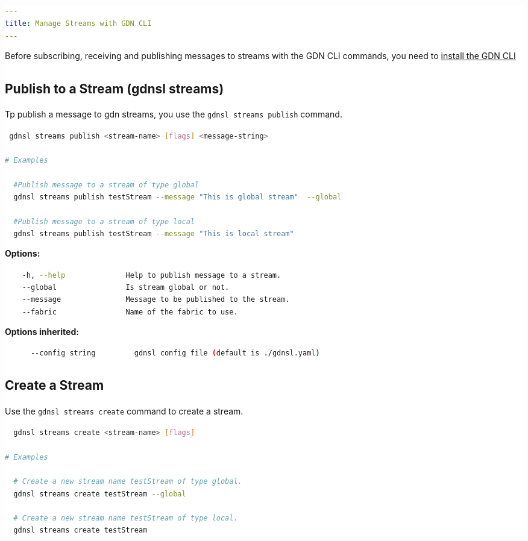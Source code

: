 ```yaml
---
title: Manage Streams with GDN CLI
---
```


Before subscribing, receiving and publishing messages to streams with the GDN CLI commands, you need to [install the GDN CLI](index.md)

## Publish to a Stream (gdnsl streams)

Tp publish a message to gdn streams, you use the `gdnsl streams publish` command.

```bash
 gdnsl streams publish <stream-name> [flags] <message-string>

# Examples

  #Publish message to a stream of type global  
  gdnsl streams publish testStream --message "This is global stream"  --global

  #Publish message to a stream of type local
  gdnsl streams publish testStream --message "This is local stream" 

```

**Options:**
```bash
    -h, --help              Help to publish message to a stream.
	--global                Is stream global or not.
	--message               Message to be published to the stream.
	--fabric                Name of the fabric to use.
```

**Options inherited:**

```bash
      --config string         gdnsl config file (default is ./gdnsl.yaml)
```

## Create a Stream

Use the `gdnsl streams create` command to create a stream.

```bash
  gdnsl streams create <stream-name> [flags]

# Examples

  # Create a new stream name testStream of type global.
  gdnsl streams create testStream --global

  # Create a new stream name testStream of type local.
  gdnsl streams create testStream

```
